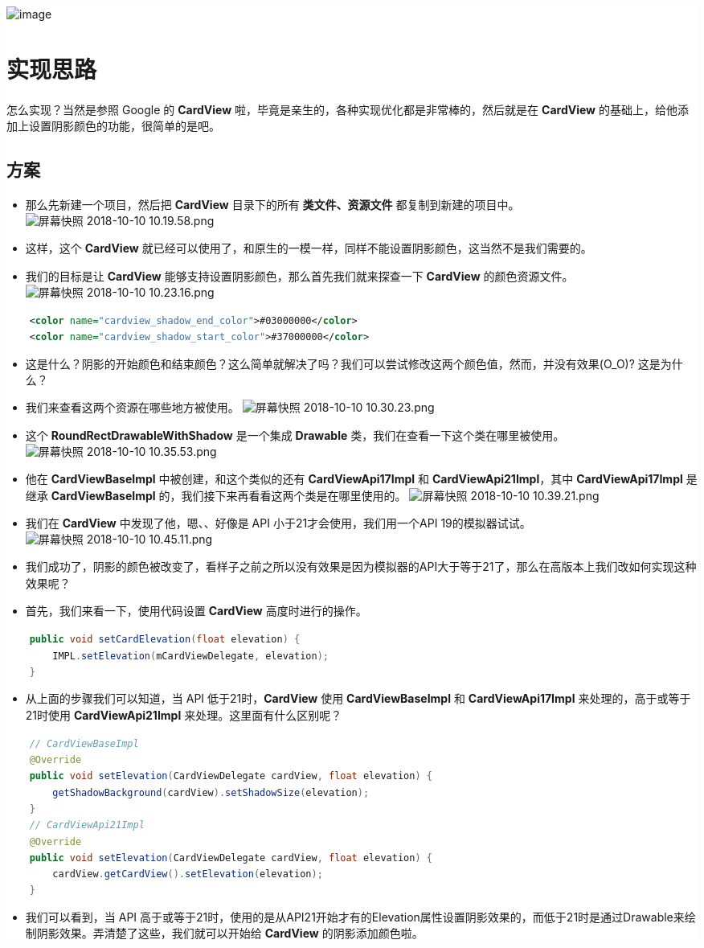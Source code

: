 ![image](http://upload-images.jianshu.io/upload_images/3776310-98c87360fd3fbc32.png?imageMogr2/auto-orient/strip%7CimageView2/2/w/1240)

# 实现思路
怎么实现？当然是参照 Google 的 **CardView** 啦，毕竟是亲生的，各种实现优化都是非常棒的，然后就是在 **CardView** 的基础上，给他添加上设置阴影颜色的功能，很简单的是吧。

## 方案
* 那么先新建一个项目，然后把 **CardView** 目录下的所有 **类文件、资源文件** 都复制到新建的项目中。
![屏幕快照 2018-10-10 10.19.58.png](https://upload-images.jianshu.io/upload_images/3776310-df20619f72ebb5a6.png?imageMogr2/auto-orient/strip%7CimageView2/2/w/1240)

* 这样，这个 **CardView** 就已经可以使用了，和原生的一模一样，同样不能设置阴影颜色，这当然不是我们需要的。
* 我们的目标是让 **CardView** 能够支持设置阴影颜色，那么首先我们就来探查一下 **CardView** 的颜色资源文件。
![屏幕快照 2018-10-10 10.23.16.png](https://upload-images.jianshu.io/upload_images/3776310-77e51bd65215d962.png?imageMogr2/auto-orient/strip%7CimageView2/2/w/1240)
```xml
    <color name="cardview_shadow_end_color">#03000000</color>
    <color name="cardview_shadow_start_color">#37000000</color>
```
* 这是什么？阴影的开始颜色和结束颜色？这么简单就解决了吗？我们可以尝试修改这两个颜色值，然而，并没有效果(O_O)? 这是为什么？
* 我们来查看这两个资源在哪些地方被使用。
![屏幕快照 2018-10-10 10.30.23.png](https://upload-images.jianshu.io/upload_images/3776310-db70e455646924f7.png?imageMogr2/auto-orient/strip%7CimageView2/2/w/1240)

* 这个 **RoundRectDrawableWithShadow** 是一个集成 **Drawable** 类，我们在查看一下这个类在哪里被使用。
![屏幕快照 2018-10-10 10.35.53.png](https://upload-images.jianshu.io/upload_images/3776310-945e3de2f343da21.png?imageMogr2/auto-orient/strip%7CimageView2/2/w/1240)

* 他在 **CardViewBaseImpl** 中被创建，和这个类似的还有 **CardViewApi17Impl** 和 **CardViewApi21Impl**，其中 **CardViewApi17Impl** 是继承 **CardViewBaseImpl** 的，我们接下来再看看这两个类是在哪里使用的。
![屏幕快照 2018-10-10 10.39.21.png](https://upload-images.jianshu.io/upload_images/3776310-cea5e6d20234f217.png?imageMogr2/auto-orient/strip%7CimageView2/2/w/1240)

* 我们在 **CardView** 中发现了他，嗯、、好像是 API 小于21才会使用，我们用一个API 19的模拟器试试。
![屏幕快照 2018-10-10 10.45.11.png](https://upload-images.jianshu.io/upload_images/3776310-06988ad6d3d5ca59.png?imageMogr2/auto-orient/strip%7CimageView2/2/w/1240)

* 我们成功了，阴影的颜色被改变了，看样子之前之所以没有效果是因为模拟器的API大于等于21了，那么在高版本上我们改如何实现这种效果呢？
* 首先，我们来看一下，使用代码设置 **CardView** 高度时进行的操作。
```java
	public void setCardElevation(float elevation) {
        IMPL.setElevation(mCardViewDelegate, elevation);
    }
```
* 从上面的步骤我们可以知道，当 API 低于21时，**CardView** 使用  **CardViewBaseImpl** 和 **CardViewApi17Impl** 来处理的，高于或等于21时使用 **CardViewApi21Impl** 来处理。这里面有什么区别呢？
```java
	// CardViewBaseImpl
	@Override
    public void setElevation(CardViewDelegate cardView, float elevation) {
        getShadowBackground(cardView).setShadowSize(elevation);
    }
	// CardViewApi21Impl
	@Override
    public void setElevation(CardViewDelegate cardView, float elevation) {
        cardView.getCardView().setElevation(elevation);
    }
```
* 我们可以看到，当 API 高于或等于21时，使用的是从API21开始才有的Elevation属性设置阴影效果的，而低于21时是通过Drawable来绘制阴影效果。弄清楚了这些，我们就可以开始给 **CardView** 的阴影添加颜色啦。

